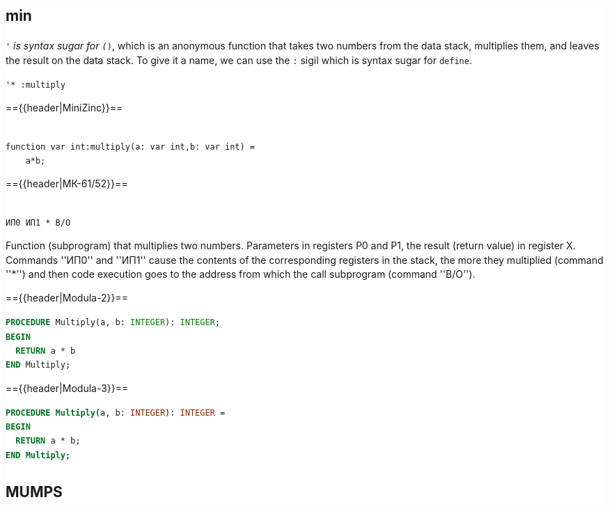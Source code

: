 

## min

<code>'*</code> is syntax sugar for <code>(*)</code>, which is an anonymous function that takes two numbers from the data stack, multiplies them, and leaves the result on the data stack. To give it a name, we can use the <code>:</code> sigil which is syntax sugar for <code>define</code>.

```min
'* :multiply
```


=={{header|МiniZinc}}==

```txt

function var int:multiply(a: var int,b: var int) =
    a*b;

```

=={{header|МК-61/52}}==

```txt

ИП0 ИП1 * В/О

```


Function (subprogram) that multiplies two numbers. Parameters in registers Р0 and Р1, the result (return value) in register X. Commands ''ИП0'' and ''ИП1'' cause the contents of the corresponding registers in the stack, the more they multiplied (command ''*'') and then code execution goes to the address from which the call subprogram (command ''В/О'').

=={{header|Modula-2}}==

```modula2
PROCEDURE Multiply(a, b: INTEGER): INTEGER;
BEGIN
  RETURN a * b
END Multiply;
```


=={{header|Modula-3}}==

```modula3
PROCEDURE Multiply(a, b: INTEGER): INTEGER =
BEGIN
  RETURN a * b;
END Multiply;
```



## MUMPS

